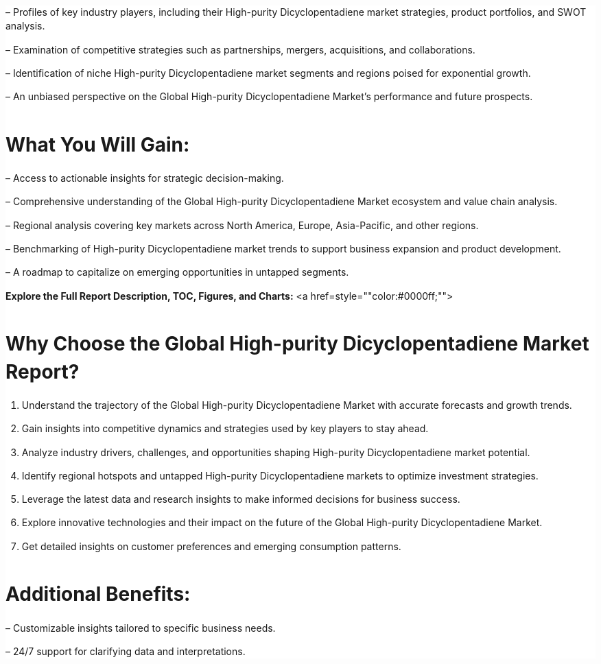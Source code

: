 – Profiles of key industry players, including their High-purity Dicyclopentadiene market strategies, product portfolios, and SWOT analysis.

– Examination of competitive strategies such as partnerships, mergers, acquisitions, and collaborations.

– Identification of niche High-purity Dicyclopentadiene market segments and regions poised for exponential growth.

– An unbiased perspective on the Global High-purity Dicyclopentadiene Market’s performance and future prospects.

# <strong>What You Will Gain:</strong>

– Access to actionable insights for strategic decision-making.

– Comprehensive understanding of the Global High-purity Dicyclopentadiene Market ecosystem and value chain analysis.

– Regional analysis covering key markets across North America, Europe, Asia-Pacific, and other regions.

– Benchmarking of High-purity Dicyclopentadiene market trends to support business expansion and product development.

– A roadmap to capitalize on emerging opportunities in untapped segments.

<strong>Explore the Full Report Description, TOC, Figures, and Charts:</strong>
<a href=style=""color:#0000ff;""></a>

# <strong>Why Choose the Global High-purity Dicyclopentadiene Market Report?</strong>

1. Understand the trajectory of the Global High-purity Dicyclopentadiene Market with accurate forecasts and growth trends.

2. Gain insights into competitive dynamics and strategies used by key players to stay ahead.

3. Analyze industry drivers, challenges, and opportunities shaping High-purity Dicyclopentadiene market potential.

4. Identify regional hotspots and untapped High-purity Dicyclopentadiene markets to optimize investment strategies.

5. Leverage the latest data and research insights to make informed decisions for business success.

6. Explore innovative technologies and their impact on the future of the Global High-purity Dicyclopentadiene Market.

7. Get detailed insights on customer preferences and emerging consumption patterns.

# <strong>Additional Benefits:</strong>

– Customizable insights tailored to specific business needs.

– 24/7 support for clarifying data and interpretations.
